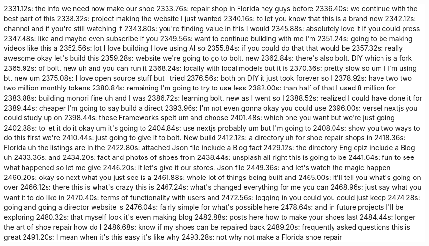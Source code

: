 2331.12s: the info we need now make our shoe
2333.76s: repair shop in Florida hey guys before
2336.40s: we continue with the best part of this
2338.32s: project making the website I just wanted
2340.16s: to let you know that this is a brand new
2342.12s: channel and if you're still watching if
2343.80s: you're finding value in this I would
2345.88s: absolutely love it if you could press
2347.48s: like and maybe even subscribe if you
2349.56s: want to continue building with me I'm
2351.24s: going to be making videos like this a
2352.56s: lot I love building I love using AI so
2355.84s: if you could do that that would be
2357.32s: really awesome okay let's build this
2359.28s: website we're going to go to bolt. new
2362.84s: there's also bolt. DIY which is a fork
2365.92s: of bolt. new uh and you can run it
2368.24s: locally with local models but it is
2370.36s: pretty slow so um I I'm using bt. new um
2375.08s: I love open source stuff but I tried
2376.56s: both on DIY it just took forever so I
2378.92s: have two two two million monthly tokens
2380.84s: remaining I'm going to try to use less
2382.00s: than half of that I used 8 million for
2383.88s: building monori fine uh and I was
2386.72s: learning bolt. new as I went so I
2388.52s: realized I could have done it for
2389.44s: cheaper I'm going to say build a direct
2393.96s: I'm not even gonna okay you could use
2396.00s: versel nextjs you could study up on
2398.44s: these Frameworks spelt um and choose
2401.48s: which one you want but we're just going
2402.88s: to let it do it okay um it's going to
2404.84s: use nextjs probably um but I'm going to
2408.04s: show you two ways to do this first we're
2410.44s: just going to give it to bolt. New build
2412.12s: a directory uh for shoe repair shops in
2418.36s: Florida uh the listings are in the
2422.80s: attached Json file include a Blog fact
2429.12s: the directory Eng opiz include a Blog uh
2433.36s: and
2434.20s: fact and photos of shoes from
2438.44s: unsplash all right this is going to be
2441.64s: fun to see what happened so let me give
2446.20s: it let's give it our stores. Json file
2449.36s: and let's watch the magic happen
2460.20s: okay so next what you just see is a
2461.88s: whole lot of things being built and
2465.00s: it'll tell you what's going on over
2466.12s: there this is what's crazy this is
2467.24s: what's changed everything for me you can
2468.96s: just say what you want it to do like in
2470.40s: terms of functionality with users and
2472.56s: logging in you could you could just keep
2474.28s: going and going a director website is
2476.04s: fairly simple for what's possible here
2478.64s: and in future projects I'll be exploring
2480.32s: that myself look it's even making blog
2482.88s: posts here how to make your shoes last
2484.44s: longer the art of shoe repair how do I
2486.68s: know if my shoes can be repaired back
2489.20s: frequently asked questions this is great
2491.20s: I mean when it's this easy it's like why
2493.28s: not why not make a Florida shoe repair